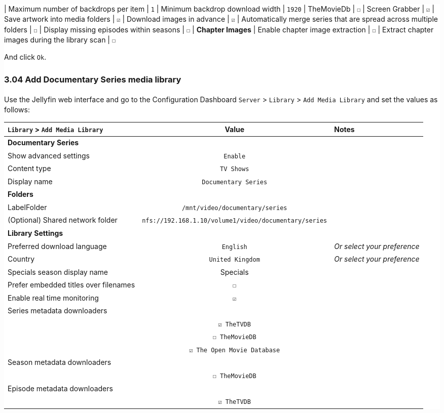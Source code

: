 | Maximum number of backdrops per item | `1`
| Minimum backdrop download width | `1920`
| TheMovieDb | `☐`
| Screen Grabber | `☑`
| Save artwork into media folders | `☑`
| Download images in advance | `☑`
| Automatically merge series that are spread across multiple folders | `☐`
| Display missing episodes within seasons | `☐`
| **Chapter Images**
| Enable chapter image extraction | `☐`
| Extract chapter images during the library scan | `☐`

And click `Ok`.

### 3.04 Add Documentary Series media library
Use the Jellyfin web interface and go to the Configuration Dashboard `Server` > `Library` > `Add Media Library` and set the values as follows:

| `Library` > `Add Media Library` | Value | Notes
| :---  | :---: | :---
| **Documentary Series**
| Show advanced settings | `Enable` | 
| Content type | `TV Shows`
| Display name | `Documentary Series`
| **Folders**
| LabelFolder | `/mnt/video/documentary/series` | 
| (Optional) Shared network folder | `nfs://192.168.1.10/volume1/video/documentary/series`
| **Library Settings**
| Preferred download language | `English` | *Or select your preference*
| Country | `United Kingdom` | *Or select your preference*
| Specials season display name | Specials
| Prefer embedded titles over filenames | `☐` 
| Enable real time monitoring | `☑`
| Series metadata downloaders
| | `☑ TheTVDB`
| | `☐ TheMovieDB`
| | `☑ The Open Movie Database`
| Season metadata downloaders
| | `☐ TheMovieDB`
| Episode metadata downloaders
| | `☑ TheTVDB`
